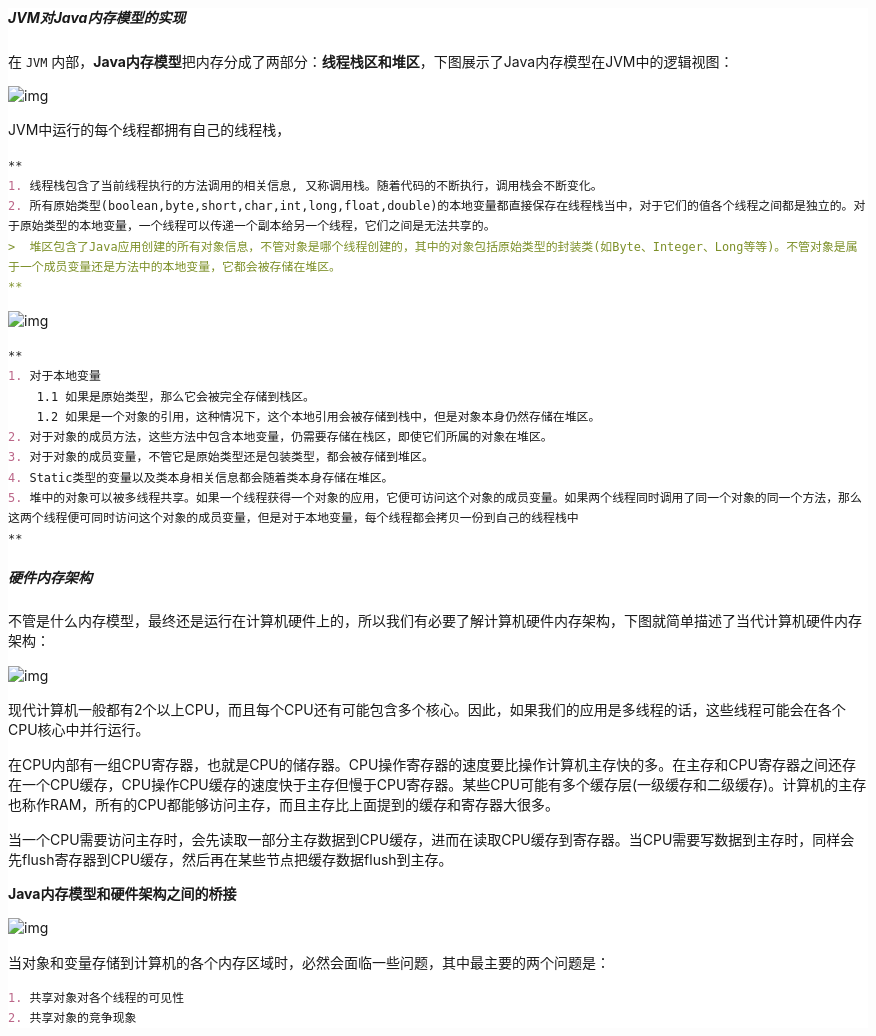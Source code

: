 

##### JVM对Java内存模型的实现

在 `JVM` 内部，**Java内存模型**把内存分成了两部分：**线程栈区和堆区**，下图展示了Java内存模型在JVM中的逻辑视图：

![img](https://gitee.com/yun-xiaojie/blog-image/raw/master/img/aHR0cDovL2ltZy5ibG9nLmNzZG4ubmV0LzIwMTYwOTIxMTgyODM3Njk3)

JVM中运行的每个线程都拥有自己的线程栈，

```markdown
**
1. 线程栈包含了当前线程执行的方法调用的相关信息, 又称调用栈。随着代码的不断执行，调用栈会不断变化。
2. 所有原始类型(boolean,byte,short,char,int,long,float,double)的本地变量都直接保存在线程栈当中，对于它们的值各个线程之间都是独立的。对于原始类型的本地变量，一个线程可以传递一个副本给另一个线程，它们之间是无法共享的。
>  堆区包含了Java应用创建的所有对象信息，不管对象是哪个线程创建的，其中的对象包括原始类型的封装类(如Byte、Integer、Long等等)。不管对象是属于一个成员变量还是方法中的本地变量，它都会被存储在堆区。
**
```

![img](https://gitee.com/yun-xiaojie/blog-image/raw/master/img/aHR0cDovL2ltZy5ibG9nLmNzZG4ubmV0LzIwMTYwOTIxMTgyOTQ4NjAx)

```markdown
**
1. 对于本地变量 
	1.1 如果是原始类型，那么它会被完全存储到栈区。
	1.2 如果是一个对象的引用，这种情况下，这个本地引用会被存储到栈中，但是对象本身仍然存储在堆区。
2. 对于对象的成员方法，这些方法中包含本地变量，仍需要存储在栈区，即使它们所属的对象在堆区。
3. 对于对象的成员变量，不管它是原始类型还是包装类型，都会被存储到堆区。
4. Static类型的变量以及类本身相关信息都会随着类本身存储在堆区。
5. 堆中的对象可以被多线程共享。如果一个线程获得一个对象的应用，它便可访问这个对象的成员变量。如果两个线程同时调用了同一个对象的同一个方法，那么这两个线程便可同时访问这个对象的成员变量，但是对于本地变量，每个线程都会拷贝一份到自己的线程栈中
**
```

##### 硬件内存架构

不管是什么内存模型，最终还是运行在计算机硬件上的，所以我们有必要了解计算机硬件内存架构，下图就简单描述了当代计算机硬件内存架构：

![img](https://gitee.com/yun-xiaojie/blog-image/raw/master/img/aHR0cDovL2ltZy5ibG9nLmNzZG4ubmV0LzIwMTYwOTIxMTgzMDEzNTcw)

现代计算机一般都有2个以上CPU，而且每个CPU还有可能包含多个核心。因此，如果我们的应用是多线程的话，这些线程可能会在各个CPU核心中并行运行。

在CPU内部有一组CPU寄存器，也就是CPU的储存器。CPU操作寄存器的速度要比操作计算机主存快的多。在主存和CPU寄存器之间还存在一个CPU缓存，CPU操作CPU缓存的速度快于主存但慢于CPU寄存器。某些CPU可能有多个缓存层(一级缓存和二级缓存)。计算机的主存也称作RAM，所有的CPU都能够访问主存，而且主存比上面提到的缓存和寄存器大很多。

当一个CPU需要访问主存时，会先读取一部分主存数据到CPU缓存，进而在读取CPU缓存到寄存器。当CPU需要写数据到主存时，同样会先flush寄存器到CPU缓存，然后再在某些节点把缓存数据flush到主存。

**Java内存模型和硬件架构之间的桥接**

![img](https://gitee.com/yun-xiaojie/blog-image/raw/master/img/aHR0cDovL2ltZy5ibG9nLmNzZG4ubmV0LzIwMTYwOTIxMTgzMTQ0OTk1)

当对象和变量存储到计算机的各个内存区域时，必然会面临一些问题，其中最主要的两个问题是：

```markdown
1. 共享对象对各个线程的可见性
2. 共享对象的竞争现象
```

